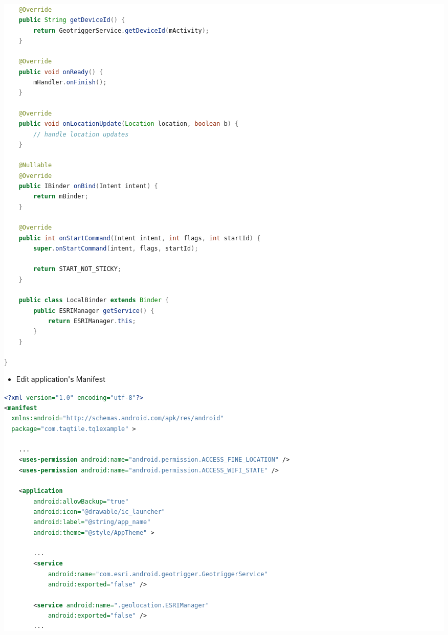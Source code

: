 ```java
    @Override
    public String getDeviceId() {
        return GeotriggerService.getDeviceId(mActivity);
    }

    @Override
    public void onReady() {
        mHandler.onFinish();
    }

    @Override
    public void onLocationUpdate(Location location, boolean b) {
        // handle location updates
    }

    @Nullable
    @Override
    public IBinder onBind(Intent intent) {
        return mBinder;
    }

    @Override
    public int onStartCommand(Intent intent, int flags, int startId) {
        super.onStartCommand(intent, flags, startId);

        return START_NOT_STICKY;
    }

    public class LocalBinder extends Binder {
        public ESRIManager getService() {
            return ESRIManager.this;
        }
    }

}
```

- Edit application's Manifest

```xml
<?xml version="1.0" encoding="utf-8"?>
<manifest
  xmlns:android="http://schemas.android.com/apk/res/android"
  package="com.taqtile.tq1example" >

    ...
    <uses-permission android:name="android.permission.ACCESS_FINE_LOCATION" />
    <uses-permission android:name="android.permission.ACCESS_WIFI_STATE" />

    <application
        android:allowBackup="true"
        android:icon="@drawable/ic_launcher"
        android:label="@string/app_name"
        android:theme="@style/AppTheme" >

        ...
        <service
            android:name="com.esri.android.geotrigger.GeotriggerService"
            android:exported="false" />

        <service android:name=".geolocation.ESRIManager"
            android:exported="false" />
        ...

```